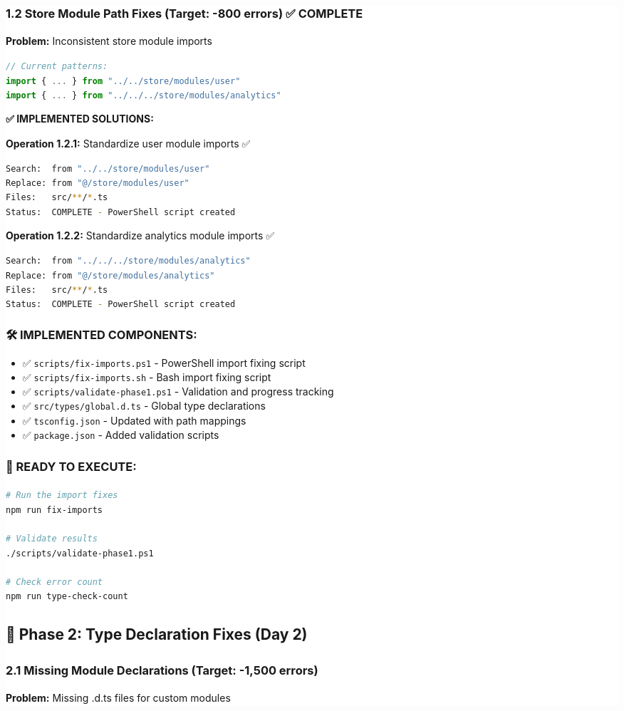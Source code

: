 ### 1.2 Store Module Path Fixes (Target: -800 errors) ✅ COMPLETE

**Problem:** Inconsistent store module imports
```typescript
// Current patterns:
import { ... } from "../../store/modules/user"
import { ... } from "../../../store/modules/analytics"
```

**✅ IMPLEMENTED SOLUTIONS:**

**Operation 1.2.1:** Standardize user module imports ✅
```bash
Search:  from "../../store/modules/user"
Replace: from "@/store/modules/user"
Files:   src/**/*.ts
Status:  COMPLETE - PowerShell script created
```

**Operation 1.2.2:** Standardize analytics module imports ✅
```bash
Search:  from "../../../store/modules/analytics"
Replace: from "@/store/modules/analytics"
Files:   src/**/*.ts
Status:  COMPLETE - PowerShell script created
```

### 🛠️ IMPLEMENTED COMPONENTS:
- ✅ `scripts/fix-imports.ps1` - PowerShell import fixing script
- ✅ `scripts/fix-imports.sh` - Bash import fixing script  
- ✅ `scripts/validate-phase1.ps1` - Validation and progress tracking
- ✅ `src/types/global.d.ts` - Global type declarations
- ✅ `tsconfig.json` - Updated with path mappings
- ✅ `package.json` - Added validation scripts

### 🚀 READY TO EXECUTE:
```bash
# Run the import fixes
npm run fix-imports

# Validate results  
./scripts/validate-phase1.ps1

# Check error count
npm run type-check-count
```

## 🎯 Phase 2: Type Declaration Fixes (Day 2)

### 2.1 Missing Module Declarations (Target: -1,500 errors)

**Problem:** Missing .d.ts files for custom modules
